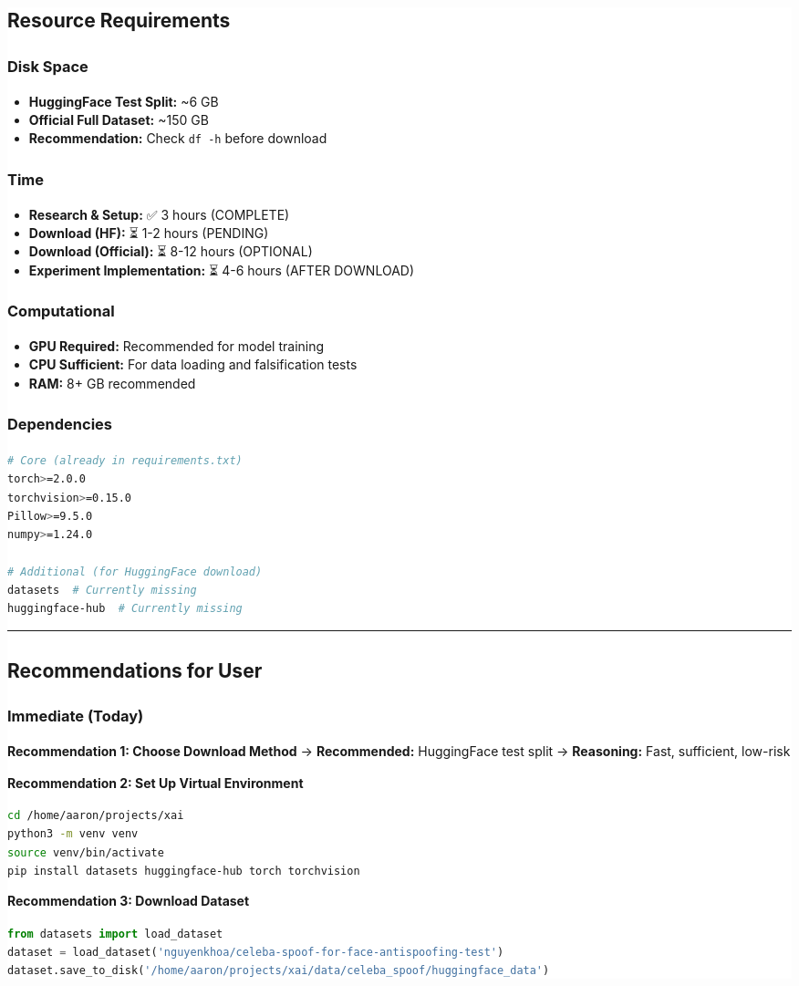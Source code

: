 
## Resource Requirements

### Disk Space
- **HuggingFace Test Split:** ~6 GB
- **Official Full Dataset:** ~150 GB
- **Recommendation:** Check `df -h` before download

### Time
- **Research & Setup:** ✅ 3 hours (COMPLETE)
- **Download (HF):** ⏳ 1-2 hours (PENDING)
- **Download (Official):** ⏳ 8-12 hours (OPTIONAL)
- **Experiment Implementation:** ⏳ 4-6 hours (AFTER DOWNLOAD)

### Computational
- **GPU Required:** Recommended for model training
- **CPU Sufficient:** For data loading and falsification tests
- **RAM:** 8+ GB recommended

### Dependencies
```bash
# Core (already in requirements.txt)
torch>=2.0.0
torchvision>=0.15.0
Pillow>=9.5.0
numpy>=1.24.0

# Additional (for HuggingFace download)
datasets  # Currently missing
huggingface-hub  # Currently missing
```

---

## Recommendations for User

### Immediate (Today)

**Recommendation 1: Choose Download Method**
→ **Recommended:** HuggingFace test split
→ **Reasoning:** Fast, sufficient, low-risk

**Recommendation 2: Set Up Virtual Environment**
```bash
cd /home/aaron/projects/xai
python3 -m venv venv
source venv/bin/activate
pip install datasets huggingface-hub torch torchvision
```

**Recommendation 3: Download Dataset**
```python
from datasets import load_dataset
dataset = load_dataset('nguyenkhoa/celeba-spoof-for-face-antispoofing-test')
dataset.save_to_disk('/home/aaron/projects/xai/data/celeba_spoof/huggingface_data')
```
